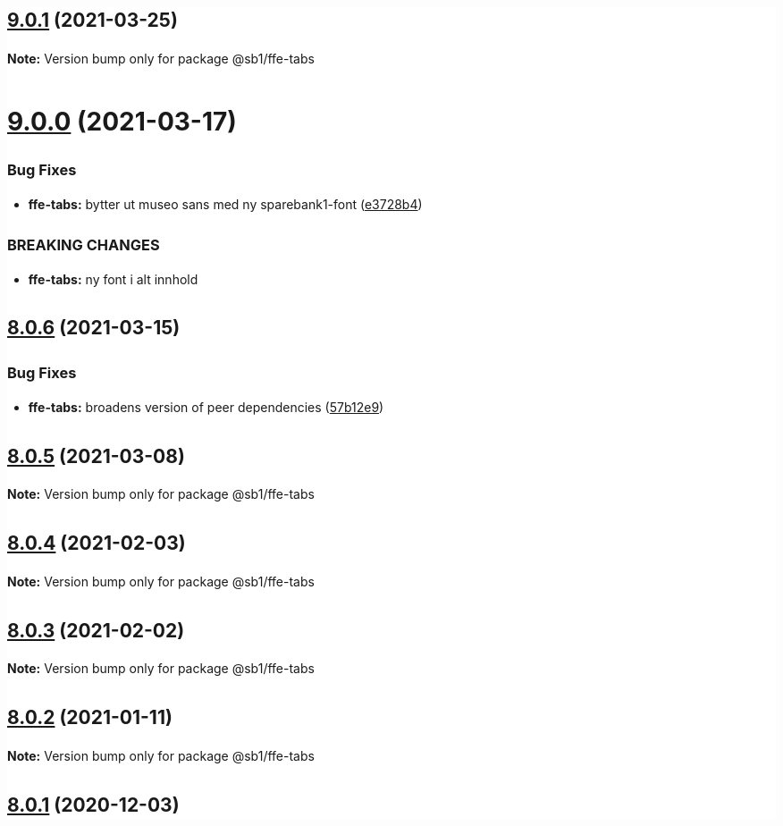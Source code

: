 ## [9.0.1](https://github.com/SpareBank1/designsystem/compare/@sb1/ffe-tabs@9.0.0...@sb1/ffe-tabs@9.0.1) (2021-03-25)

**Note:** Version bump only for package @sb1/ffe-tabs

# [9.0.0](https://github.com/SpareBank1/designsystem/compare/@sb1/ffe-tabs@8.0.6...@sb1/ffe-tabs@9.0.0) (2021-03-17)

### Bug Fixes

-   **ffe-tabs:** bytter ut museo sans med ny sparebank1-font ([e3728b4](https://github.com/SpareBank1/designsystem/commit/e3728b43e4c995be4cd1ce30c909f94fb3000de0))

### BREAKING CHANGES

-   **ffe-tabs:** ny font i alt innhold

## [8.0.6](https://github.com/SpareBank1/designsystem/compare/@sb1/ffe-tabs@8.0.5...@sb1/ffe-tabs@8.0.6) (2021-03-15)

### Bug Fixes

-   **ffe-tabs:** broadens version of peer dependencies ([57b12e9](https://github.com/SpareBank1/designsystem/commit/57b12e9448edb1d84bcf2f1b119a707405551ba8))

## [8.0.5](https://github.com/SpareBank1/designsystem/compare/@sb1/ffe-tabs@8.0.4...@sb1/ffe-tabs@8.0.5) (2021-03-08)

**Note:** Version bump only for package @sb1/ffe-tabs

## [8.0.4](https://github.com/SpareBank1/designsystem/compare/@sb1/ffe-tabs@8.0.3...@sb1/ffe-tabs@8.0.4) (2021-02-03)

**Note:** Version bump only for package @sb1/ffe-tabs

## [8.0.3](https://github.com/SpareBank1/designsystem/compare/@sb1/ffe-tabs@8.0.2...@sb1/ffe-tabs@8.0.3) (2021-02-02)

**Note:** Version bump only for package @sb1/ffe-tabs

## [8.0.2](https://github.com/SpareBank1/designsystem/compare/@sb1/ffe-tabs@8.0.1...@sb1/ffe-tabs@8.0.2) (2021-01-11)

**Note:** Version bump only for package @sb1/ffe-tabs

## [8.0.1](https://github.com/SpareBank1/designsystem/compare/@sb1/ffe-tabs@8.0.0...@sb1/ffe-tabs@8.0.1) (2020-12-03)
